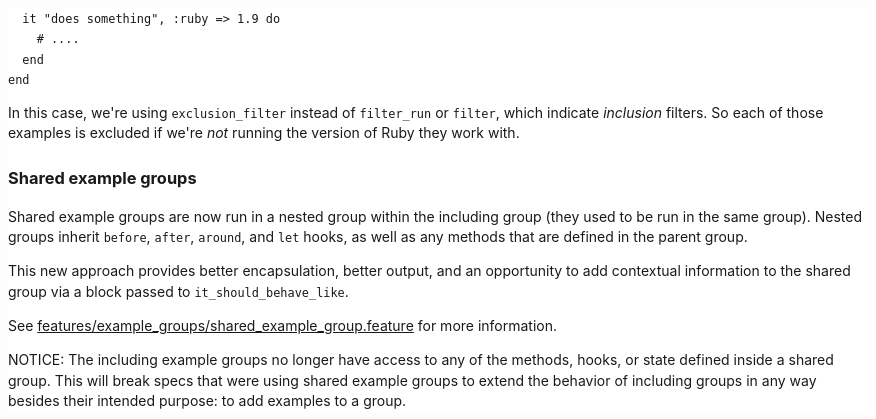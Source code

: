       it "does something", :ruby => 1.9 do
        # ....
      end
    end

In this case, we're using `exclusion_filter` instead of `filter_run` or
`filter`, which indicate _inclusion_ filters. So each of those examples is
excluded if we're _not_ running the version of Ruby they work with.

### Shared example groups

Shared example groups are now run in a nested group within the including group
(they used to be run in the same group). Nested groups inherit `before`, `after`,
`around`, and `let` hooks, as well as any methods that are defined in the parent
group.

This new approach provides better encapsulation, better output, and an
opportunity to add contextual information to the shared group via a block
passed to `it_should_behave_like`.

See [features/example\_groups/shared\_example\_group.feature](http://github.com/rspec/rspec-core/blob/master/features/example_groups/shared_example_group.feature) for more information.

NOTICE: The including example groups no longer have access to any of the
methods, hooks, or state defined inside a shared group. This will break specs
that were using shared example groups to extend the behavior of including
groups in any way besides their intended purpose: to add examples to a group.
